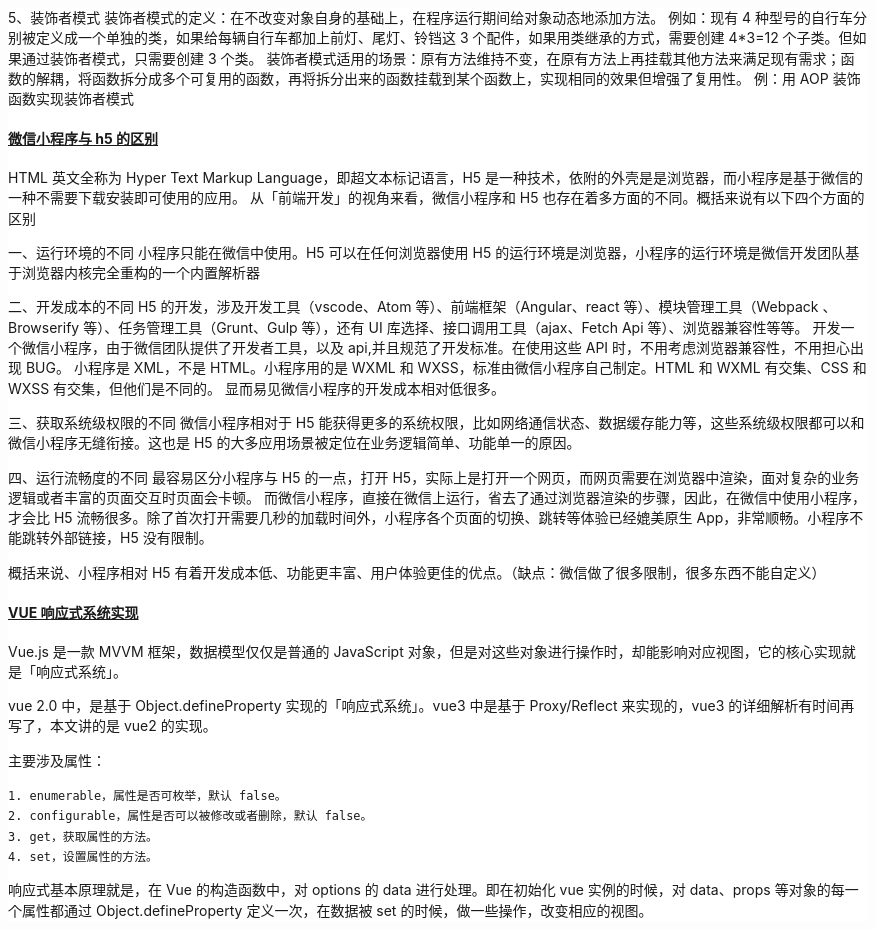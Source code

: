 5、装饰者模式
装饰者模式的定义：在不改变对象自身的基础上，在程序运行期间给对象动态地添加方法。
例如：现有 4 种型号的自行车分别被定义成一个单独的类，如果给每辆自行车都加上前灯、尾灯、铃铛这 3 个配件，如果用类继承的方式，需要创建 4\*3=12 个子类。但如果通过装饰者模式，只需要创建 3 个类。
装饰者模式适用的场景：原有方法维持不变，在原有方法上再挂载其他方法来满足现有需求；函数的解耦，将函数拆分成多个可复用的函数，再将拆分出来的函数挂载到某个函数上，实现相同的效果但增强了复用性。
例：用 AOP 装饰函数实现装饰者模式

#### [微信小程序与 h5 的区别](https://juejin.im/post/5aaf18016fb9a028e46e6f22)

HTML 英文全称为 Hyper Text Markup Language，即超文本标记语言，H5 是一种技术，依附的外壳是是浏览器，而小程序是基于微信的一种不需要下载安装即可使用的应用。
从「前端开发」的视角来看，微信小程序和 H5 也存在着多方面的不同。概括来说有以下四个方面的区别

一、运行环境的不同
小程序只能在微信中使用。H5 可以在任何浏览器使用
H5 的运行环境是浏览器，小程序的运行环境是微信开发团队基于浏览器内核完全重构的一个内置解析器

二、开发成本的不同
H5 的开发，涉及开发工具（vscode、Atom 等）、前端框架（Angular、react 等）、模块管理工具（Webpack 、Browserify 等）、任务管理工具（Grunt、Gulp 等），还有 UI 库选择、接口调用工具（ajax、Fetch Api 等）、浏览器兼容性等等。
开发一个微信小程序，由于微信团队提供了开发者工具，以及 api,并且规范了开发标准。在使用这些 API 时，不用考虑浏览器兼容性，不用担心出现 BUG。
小程序是 XML，不是 HTML。小程序用的是 WXML 和 WXSS，标准由微信小程序自己制定。HTML 和 WXML 有交集、CSS 和 WXSS 有交集，但他们是不同的。
显而易见微信小程序的开发成本相对低很多。

三、获取系统级权限的不同
微信小程序相对于 H5 能获得更多的系统权限，比如网络通信状态、数据缓存能力等，这些系统级权限都可以和微信小程序无缝衔接。这也是 H5 的大多应用场景被定位在业务逻辑简单、功能单一的原因。

四、运行流畅度的不同
最容易区分小程序与 H5 的一点，打开 H5，实际上是打开一个网页，而网页需要在浏览器中渲染，面对复杂的业务逻辑或者丰富的页面交互时页面会卡顿。
而微信小程序，直接在微信上运行，省去了通过浏览器渲染的步骤，因此，在微信中使用小程序，才会比 H5 流畅很多。除了首次打开需要几秒的加载时间外，小程序各个页面的切换、跳转等体验已经媲美原生 App，非常顺畅。小程序不能跳转外部链接，H5 没有限制。

概括来说、小程序相对 H5 有着开发成本低、功能更丰富、用户体验更佳的优点。（缺点：微信做了很多限制，很多东西不能自定义）

#### [VUE 响应式系统实现](https://mp.weixin.qq.com/s/zDv_IQ36o_rRD25xN9uyuw)

Vue.js 是一款 MVVM 框架，数据模型仅仅是普通的 JavaScript 对象，但是对这些对象进行操作时，却能影响对应视图，它的核心实现就是「响应式系统」。

vue 2.0 中，是基于 Object.defineProperty 实现的「响应式系统」。vue3 中是基于 Proxy/Reflect 来实现的，vue3 的详细解析有时间再写了，本文讲的是 vue2 的实现。

主要涉及属性：

    1. enumerable，属性是否可枚举，默认 false。
    2. configurable，属性是否可以被修改或者删除，默认 false。
    3. get，获取属性的方法。
    4. set，设置属性的方法。

响应式基本原理就是，在 Vue 的构造函数中，对 options 的 data 进行处理。即在初始化 vue 实例的时候，对 data、props 等对象的每一个属性都通过 Object.defineProperty 定义一次，在数据被 set 的时候，做一些操作，改变相应的视图。
